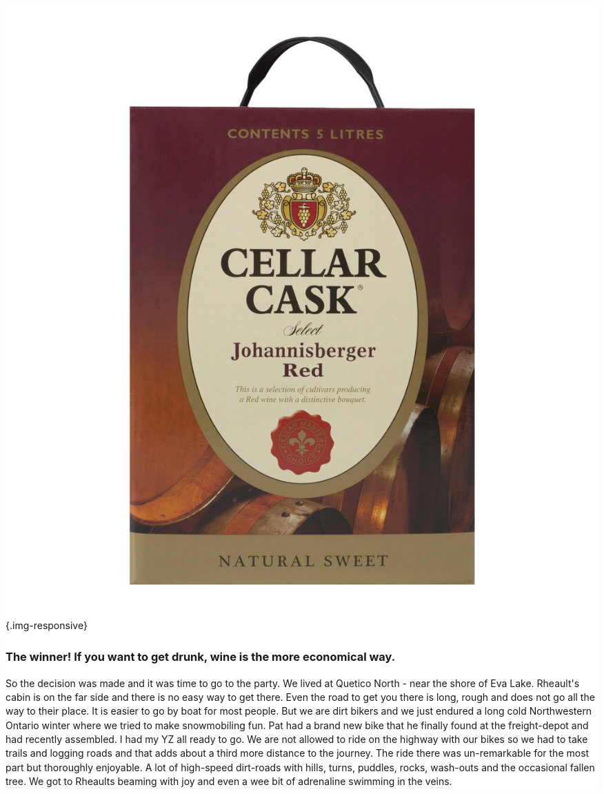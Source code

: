 ![Cellar Cask](01-cellar-cask.jpg?cropResize=800,800){.img-responsive}
### The winner! If you want to get drunk, wine is the more economical way. 

So the decision was made and it was time to go to the party.  We lived at Quetico North - near the shore of Eva Lake.  Rheault's cabin is on the far side and there is no easy way to get there.  Even the road to get you there is long, rough and does not go all the way to their place.  It is easier to go by boat for most people.  But we are dirt bikers and we just endured a long cold Northwestern Ontario winter where we tried to make snowmobiling fun.   Pat had a brand new bike that he finally found at the freight-depot and had recently assembled.  I had my YZ all ready to go. We are not allowed to ride on the highway with our bikes so we had to take trails and logging roads and that adds about a third more distance to the journey.  The ride there was un-remarkable for the most part but thoroughly enjoyable.  A lot of high-speed dirt-roads with hills, turns, puddles, rocks, wash-outs and the occasional fallen tree.  We got to Rheaults beaming with joy and even a wee bit of adrenaline swimming in the veins. 
